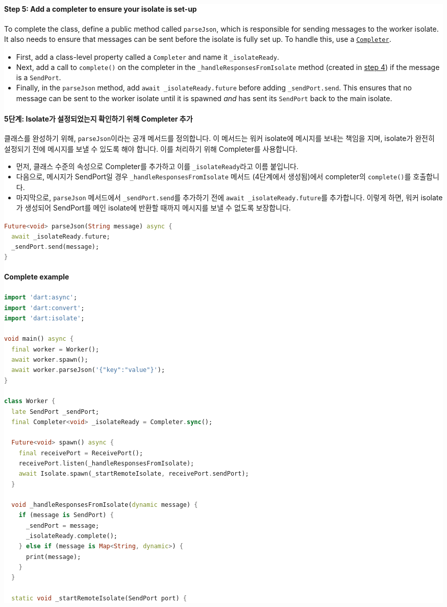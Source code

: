 #### Step 5: Add a completer to ensure your isolate is set-up

To complete the class, define a public method called `parseJson`, which is responsible for sending messages to the worker isolate. It also needs to ensure that messages can be sent before the isolate is fully set up. To handle this, use a [`Completer`](https://api.dart.dev/stable/dart-async/Completer-class.html).

- First, add a class-level property called a `Completer` and name it `_isolateReady`.
- Next, add a call to `complete()` on the completer in the `_handleResponsesFromIsolate` method (created in [step 4](https://dart.dev/language/isolates#step-4-handle-messages-on-the-main-isolate)) if the message is a `SendPort`.
- Finally, in the `parseJson` method, add `await _isolateReady.future` before adding `_sendPort.send`. This ensures that no message can be sent to the worker isolate until it is spawned _and_ has sent its `SendPort` back to the main isolate.

#### 5단계: Isolate가 설정되었는지 확인하기 위해 Completer 추가

클래스를 완성하기 위해, `parseJson`이라는 공개 메서드를 정의합니다. 이 메서드는 워커 isolate에 메시지를 보내는 책임을 지며, isolate가 완전히 설정되기 전에 메시지를 보낼 수 있도록 해야 합니다. 이를 처리하기 위해 Completer를 사용합니다.

- 먼저, 클래스 수준의 속성으로 Completer를 추가하고 이를 `_isolateReady`라고 이름 붙입니다.
- 다음으로, 메시지가 SendPort일 경우 `_handleResponsesFromIsolate` 메서드 (4단계에서 생성됨)에서 completer의 `complete()`를 호출합니다.
- 마지막으로, `parseJson` 메서드에서 `_sendPort.send`를 추가하기 전에 `await _isolateReady.future`를 추가합니다. 이렇게 하면, 워커 isolate가 생성되어 SendPort를 메인 isolate에 반환할 때까지 메시지를 보낼 수 없도록 보장합니다.

```dart
Future<void> parseJson(String message) async {
  await _isolateReady.future;
  _sendPort.send(message);
}
```
#### Complete example

```dart
import 'dart:async';
import 'dart:convert';
import 'dart:isolate';

void main() async {
  final worker = Worker();
  await worker.spawn();
  await worker.parseJson('{"key":"value"}');
}

class Worker {
  late SendPort _sendPort;
  final Completer<void> _isolateReady = Completer.sync();

  Future<void> spawn() async {
    final receivePort = ReceivePort();
    receivePort.listen(_handleResponsesFromIsolate);
    await Isolate.spawn(_startRemoteIsolate, receivePort.sendPort);
  }

  void _handleResponsesFromIsolate(dynamic message) {
    if (message is SendPort) {
      _sendPort = message;
      _isolateReady.complete();
    } else if (message is Map<String, dynamic>) {
      print(message);
    }
  }

  static void _startRemoteIsolate(SendPort port) {
```